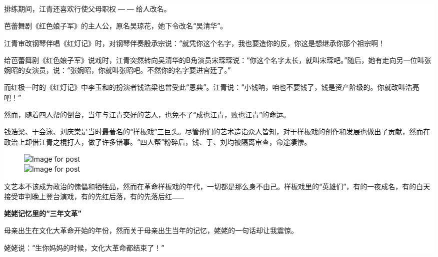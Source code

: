 </div>
</div>
</div>
</figure>
<p class="ib ic fq id b ie if ig ih ii ij ik il im in io ip iq ir is it iu iv iw ix iy fi ec" id="7aaf">
      排练期间，江青还喜欢行使父母职权 — — 给人改名。
     </p>
<p class="ib ic fq id b ie if ig ih ii ij ik il im in io ip iq ir is it iu iv iw ix iy fi ec" id="5473">
      芭蕾舞剧《红色娘子军》的主人公，原名吴琼花，她下令改名“吴清华”。
     </p>
<p class="ib ic fq id b ie if ig ih ii ij ik il im in io ip iq ir is it iu iv iw ix iy fi ec" id="d358">
      江青审改钢琴伴唱《红灯记》时，对钢琴伴奏殷承宗说：“就凭你这个名字，我也要造你的反，你这是想继承你那个祖宗啊！
     </p>
<p class="ib ic fq id b ie if ig ih ii ij ik il im in io ip iq ir is it iu iv iw ix iy fi ec" id="a828">
      给芭蕾舞剧《红色娘子军》说戏时，江青突然转向吴清华的B角演员宋琛琛说：“你这个名字太长，就叫宋琛吧。”随后，她有走向另一位叫张婉昭的女演员，说：“张婉昭，你就叫张昭吧。不然你的名字要进宫廷了。”
     </p>
<p class="ib ic fq id b ie if ig ih ii ij ik il im in io ip iq ir is it iu iv iw ix iy fi ec" id="9674">
      而红极一时的《红灯记》中李玉和的扮演者钱浩梁也曾受此“恩典”。江青说：“小钱呐，咱也不要钱了，钱是资产阶级的。你就改叫浩亮吧！”
     </p>
<p class="ib ic fq id b ie if ig ih ii ij ik il im in io ip iq ir is it iu iv iw ix iy fi ec" id="9f40">
      然而，随着四人帮的倒台，当年与江青交好的艺人，也免不了“成也江青，败也江青”的命运。
     </p>
<p class="ib ic fq id b ie if ig ih ii ij ik il im in io ip iq ir is it iu iv iw ix iy fi ec" id="b2e3">
      钱浩梁、于会泳、刘庆棠是当时最著名的“样板戏”三巨头。尽管他们的艺术造诣众人皆知，对于样板戏的创作和发展也做出了贡献，然而在政治上却借江青之棍打人，做了许多错事。“四人帮”粉碎后，钱、于、刘均被隔离审查，命途凄惨。
     </p>
<figure class="jf jg jh ji jj jk fc fd paragraph-image">
<div class="fc fd kw">
<div class="jo s ed eq">
<div class="kx jq s">
<div class="dc jl t u v cx aj bl jm jn">
<img alt="Image for post" src="https://miro.medium.com/max/700/1*v1bw7O9n5hZDX-5fAtkiKQ.png?q=20"/>
</div>
<img alt="Image for post"/>

</div>
</div>
</div>
</figure>
<p class="ib ic fq id b ie if ig ih ii ij ik il im in io ip iq ir is it iu iv iw ix iy fi ec" id="6b8a">
      文艺本不该成为政治的傀儡和牺牲品，然而在革命样板戏的年代，一切都是那么身不由己。样板戏里的“英雄们”，有的一夜成名，有的白天接受审判晚上登台演戏，有的先红后落，有的先落后红……
     </p>
<p class="ib ic fq id b ie if ig ih ii ij ik il im in io ip iq ir is it iu iv iw ix iy fi ec" id="7457">
<strong class="id jd">
       姥姥记忆里的“三年文革”
      </strong>
</p>
<p class="ib ic fq id b ie if ig ih ii ij ik il im in io ip iq ir is it iu iv iw ix iy fi ec" id="e542">
      母亲出生在文化大革命开始的年份，然而关于母亲出生当年的记忆，姥姥的一句话却让我震惊。
     </p>
<p class="ib ic fq id b ie if ig ih ii ij ik il im in io ip iq ir is it iu iv iw ix iy fi ec" id="b5e6">
      姥姥说：“生你妈妈的时候，文化大革命都结束了！”